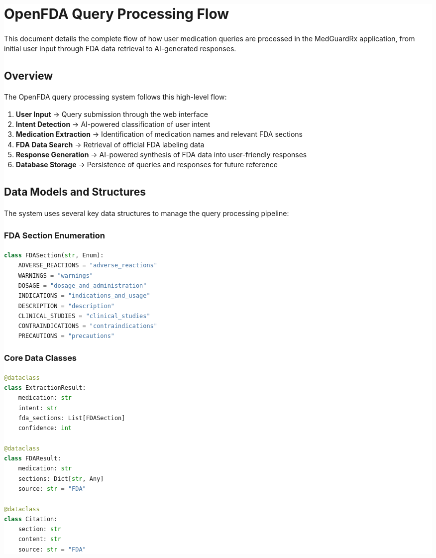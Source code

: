 # OpenFDA Query Processing Flow

This document details the complete flow of how user medication queries are processed in the MedGuardRx application, from initial user input through FDA data retrieval to AI-generated responses.

## Overview

The OpenFDA query processing system follows this high-level flow:

1. **User Input** → Query submission through the web interface
2. **Intent Detection** → AI-powered classification of user intent
3. **Medication Extraction** → Identification of medication names and relevant FDA sections
4. **FDA Data Search** → Retrieval of official FDA labeling data
5. **Response Generation** → AI-powered synthesis of FDA data into user-friendly responses
6. **Database Storage** → Persistence of queries and responses for future reference

## Data Models and Structures

The system uses several key data structures to manage the query processing pipeline:

### FDA Section Enumeration

```python
class FDASection(str, Enum):
    ADVERSE_REACTIONS = "adverse_reactions"
    WARNINGS = "warnings"
    DOSAGE = "dosage_and_administration"
    INDICATIONS = "indications_and_usage"
    DESCRIPTION = "description"
    CLINICAL_STUDIES = "clinical_studies"
    CONTRAINDICATIONS = "contraindications"
    PRECAUTIONS = "precautions"
```

### Core Data Classes

```python
@dataclass
class ExtractionResult:
    medication: str
    intent: str
    fda_sections: List[FDASection]
    confidence: int

@dataclass
class FDAResult:
    medication: str
    sections: Dict[str, Any]
    source: str = "FDA"

@dataclass
class Citation:
    section: str
    content: str
    source: str = "FDA"
```
